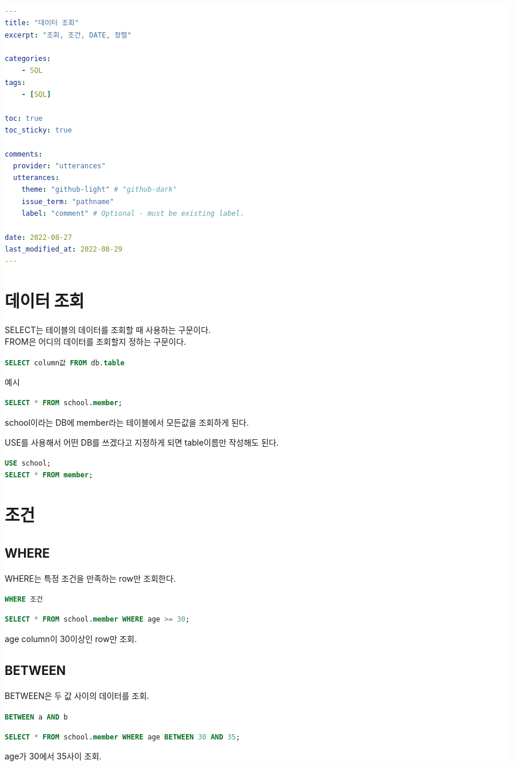 ```yaml
---
title: "데이터 조회"
excerpt: "조회, 조건, DATE, 정렬"

categories:
    - SQL
tags:
    - [SQL]

toc: true
toc_sticky: true

comments:
  provider: "utterances"
  utterances:
    theme: "github-light" # "github-dark"
    issue_term: "pathname"
    label: "comment" # Optional - must be existing label.

date: 2022-08-27
last_modified_at: 2022-08-29
---
```

# 데이터 조회
SELECT는 테이블의 데이터를 조회할 때 사용하는 구문이다.  
FROM은 어디의 데이터를 조회할지 정하는 구문이다.  
```sql
SELECT column값 FROM db.table
```
예시
```sql
SELECT * FROM school.member;
```
school이라는 DB에 member라는 테이블에서 모든값을 조회하게 된다.  


USE를 사용해서 어떤 DB를 쓰겠다고 지정하게 되면 table이름만 작성해도 된다.
```sql
USE school;
SELECT * FROM member;
```
# 조건
## WHERE
WHERE는 특정 조건을 만족하는 row만 조회한다.  
```sql
WHERE 조건
```
```sql
SELECT * FROM school.member WHERE age >= 30;
```
age column이 30이상인 row만 조회.
## BETWEEN
BETWEEN은 두 값 사이의 데이터를 조회.
```sql
BETWEEN a AND b
```
```sql
SELECT * FROM school.member WHERE age BETWEEN 30 AND 35;
```
age가 30에서 35사이 조회.